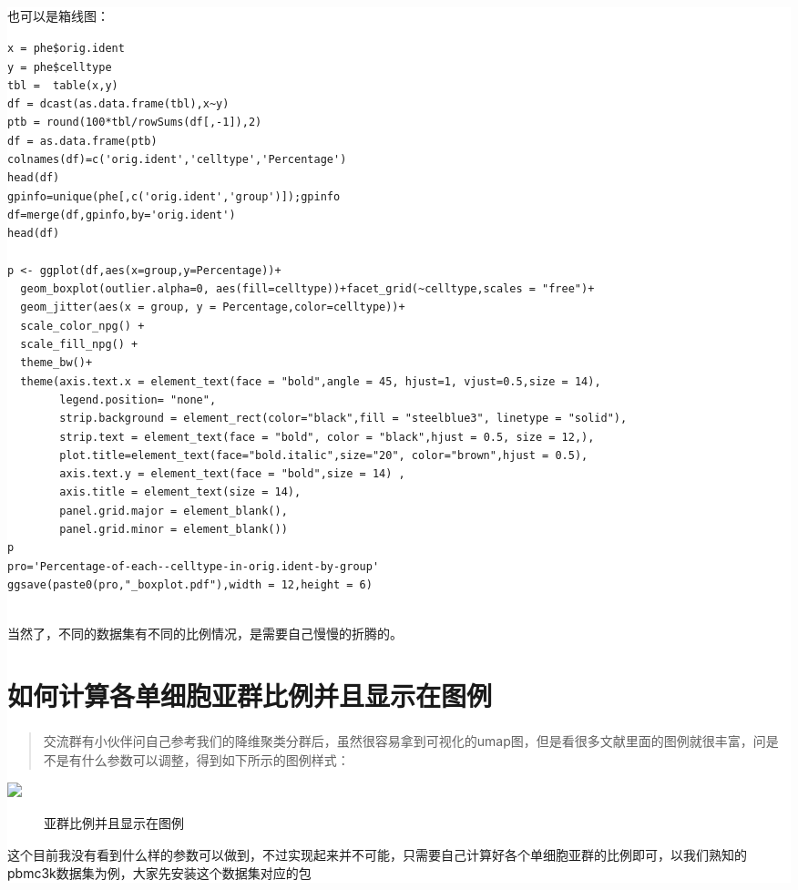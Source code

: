 <p data-tool="mdnice编辑器">也可以是箱线图：</p><pre data-tool="mdnice编辑器"><span></span><code>x = phe$orig.ident<br>y = phe$celltype<br>tbl =  table(x,y)<br>df = dcast(as.data.frame(tbl),x~y)<br>ptb = round(<span>100</span>*tbl/rowSums(df[,-<span>1</span>]),<span>2</span>)<br>df = as.data.frame(ptb)<br>colnames(df)=c(<span>'orig.ident'</span>,<span>'celltype'</span>,<span>'Percentage'</span>)<br>head(df)<br>gpinfo=unique(phe[,c(<span>'orig.ident'</span>,<span>'group'</span>)]);gpinfo<br>df=merge(df,gpinfo,by=<span>'orig.ident'</span>)<br>head(df)<br><br>p &lt;- ggplot(df,aes(x=group,y=Percentage))+<br>  geom_boxplot(outlier.alpha=<span>0</span>, aes(fill=celltype))+facet_grid(~celltype,scales = <span>"free"</span>)+<br>  geom_jitter(aes(x = group, y = Percentage,color=celltype))+ <br>  scale_color_npg() +<br>  scale_fill_npg() +<br>  theme_bw()+<br>  theme(axis.text.x = element_text(face = <span>"bold"</span>,angle = <span>45</span>, hjust=<span>1</span>, vjust=<span>0.5</span>,size = <span>14</span>), <br>        legend.position= <span>"none"</span>,<br>        strip.background = element_rect(color=<span>"black"</span>,fill = <span>"steelblue3"</span>, linetype = <span>"solid"</span>),<br>        strip.text = element_text(face = <span>"bold"</span>, color = <span>"black"</span>,hjust = <span>0.5</span>, size = <span>12</span>,),<br>        plot.title=element_text(face=<span>"bold.italic"</span>,size=<span>"20"</span>, color=<span>"brown"</span>,hjust = <span>0.5</span>),<br>        axis.text.y = element_text(face = <span>"bold"</span>,size = <span>14</span>) ,<br>        axis.title = element_text(size = <span>14</span>),<br>        panel.grid.major = element_blank(),<br>        panel.grid.minor = element_blank()) <br>p   <br>pro=<span>'Percentage-of-each--celltype-in-orig.ident-by-group'</span><br>ggsave(paste0(pro,<span>"_boxplot.pdf"</span>),width = <span>12</span>,height = <span>6</span>)<br><br></code></pre><p data-tool="mdnice编辑器">当然了，不同的数据集有不同的比例情况，是需要自己慢慢的折腾的。</p><h1>如何计算各单细胞亚群比例并且显示在图例</h1><blockquote data-tool="mdnice编辑器"><p>交流群有小伙伴问自己参考我们的降维聚类分群后，虽然很容易拿到可视化的umap图，但是看很多文献里面的图例就很丰富，问是不是有什么参数可以调整，得到如下所示的图例样式：</p></blockquote><p><img data-galleryid="" data-imgfileid="100049482" data-ratio="0.2675925925925926" data-s="300,640" data-src="https://mmbiz.qpic.cn/mmbiz_png/cZNhZQ6j4wx6fdrrHBtP25NdiazhYrlndhkzkOxzwEA8JK1byvicH7SeeKHLP3ExCVnzMibaWeo3QbFhRKxKffd6Q/640?wx_fmt=png&amp;wxfrom=13&amp;tp=wxpic" data-type="png" data-w="1080" src="https://mmbiz.qpic.cn/mmbiz_png/cZNhZQ6j4wx6fdrrHBtP25NdiazhYrlndhkzkOxzwEA8JK1byvicH7SeeKHLP3ExCVnzMibaWeo3QbFhRKxKffd6Q/640?wx_fmt=png&amp;wxfrom=13&amp;tp=wxpic"></p><figure data-tool="mdnice编辑器"><figcaption>亚群比例并且显示在图例</figcaption></figure><p data-tool="mdnice编辑器">这个目前我没有看到什么样的参数可以做到，不过实现起来并不可能，只需要自己计算好各个单细胞亚群的比例即可，以我们熟知的pbmc3k数据集为例，大家先安装这个数据集对应的包